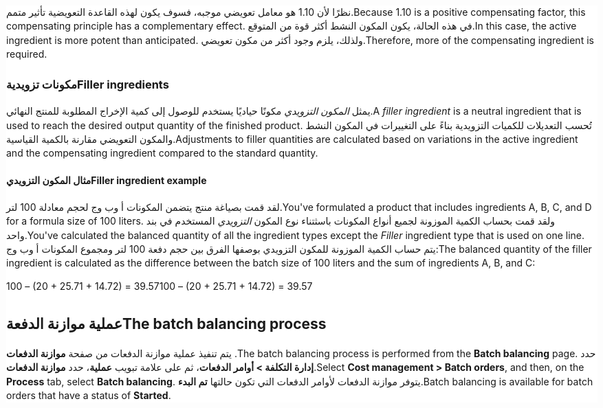 <span data-ttu-id="74cbc-227">نظرًا لأن 1.10 هو معامل تعويضي موجبه، فسوف يكون لهذه القاعدة التعويضية تأثير متمم.</span><span class="sxs-lookup"><span data-stu-id="74cbc-227">Because 1.10 is a positive compensating factor, this compensating principle has a complementary effect.</span></span> <span data-ttu-id="74cbc-228">في هذه الحالة، يكون المكون النشط أكثر قوة من المتوقع.</span><span class="sxs-lookup"><span data-stu-id="74cbc-228">In this case, the active ingredient is more potent than anticipated.</span></span> <span data-ttu-id="74cbc-229">ولذلك، يلزم وجود أكثر من مكون تعويضي.</span><span class="sxs-lookup"><span data-stu-id="74cbc-229">Therefore, more of the compensating ingredient is required.</span></span>

### <a name="filler-ingredients"></a><span data-ttu-id="74cbc-230">مكونات تزويدية</span><span class="sxs-lookup"><span data-stu-id="74cbc-230">Filler ingredients</span></span>

<span data-ttu-id="74cbc-231">يمثل *المكون التزويدي* مكونًا حياديًا يستخدم للوصول إلى كمية الإخراج المطلوبة للمنتج النهائي.</span><span class="sxs-lookup"><span data-stu-id="74cbc-231">A *filler ingredient* is a neutral ingredient that is used to reach the desired output quantity of the finished product.</span></span> <span data-ttu-id="74cbc-232">تُحسب التعديلات للكميات التزويدية بناءً على التغييرات في المكون النشط والمكون التعويضي مقارنة بالكمية القياسية.</span><span class="sxs-lookup"><span data-stu-id="74cbc-232">Adjustments to filler quantities are calculated based on variations in the active ingredient and the compensating ingredient compared to the standard quantity.</span></span>

#### <a name="filler-ingredient-example"></a><span data-ttu-id="74cbc-233">مثال المكون التزويدي</span><span class="sxs-lookup"><span data-stu-id="74cbc-233">Filler ingredient example</span></span>

<span data-ttu-id="74cbc-234">لقد قمت بصياغة منتج يتضمن المكونات أ وب وج لحجم معادلة 100 لتر.</span><span class="sxs-lookup"><span data-stu-id="74cbc-234">You've formulated a product that includes ingredients A, B, C, and D for a formula size of 100 liters.</span></span> <span data-ttu-id="74cbc-235">ولقد قمت بحساب الكمية الموزونة لجميع أنواع المكونات باسثتناء نوع المكون *التزويدي* المستخدم في بند واحد.</span><span class="sxs-lookup"><span data-stu-id="74cbc-235">You've calculated the balanced quantity of all the ingredient types except the *Filler* ingredient type that is used on one line.</span></span>
<span data-ttu-id="74cbc-236">يتم حساب الكمية الموزونة للمكون التزويدي بوصفها الفرق بين حجم دفعة 100 لتر ومجموع المكونات أ وب وج:</span><span class="sxs-lookup"><span data-stu-id="74cbc-236">The balanced quantity of the filler ingredient is calculated as the difference between the batch size of 100 liters and the sum of ingredients A, B, and C:</span></span>

<span data-ttu-id="74cbc-237">100 – (20 + 25.71 + 14.72) = 39.57</span><span class="sxs-lookup"><span data-stu-id="74cbc-237">100 – (20 + 25.71 + 14.72) = 39.57</span></span>

## <a name="the-batch-balancing-process"></a><span data-ttu-id="74cbc-238">عملية موازنة الدفعة</span><span class="sxs-lookup"><span data-stu-id="74cbc-238">The batch balancing process</span></span>

<span data-ttu-id="74cbc-239">يتم تنفيذ عملية موازنة الدفعات من صفحة **موازنة الدفعات** .</span><span class="sxs-lookup"><span data-stu-id="74cbc-239">The batch balancing process is performed from the **Batch balancing** page.</span></span>
<span data-ttu-id="74cbc-240">حدد **إدارة التكلفة \> أوامر الدفعات**، ثم على علامة تبويب **عملية**، حدد **موازنة الدفعات**.</span><span class="sxs-lookup"><span data-stu-id="74cbc-240">Select **Cost management \> Batch orders**, and then, on the **Process** tab, select **Batch balancing**.</span></span> <span data-ttu-id="74cbc-241">يتوفر موازنة الدفعات لأوامر الدفعات التي تكون حالتها **تم البدء**.</span><span class="sxs-lookup"><span data-stu-id="74cbc-241">Batch balancing is available for batch orders that have a status of **Started**.</span></span>
